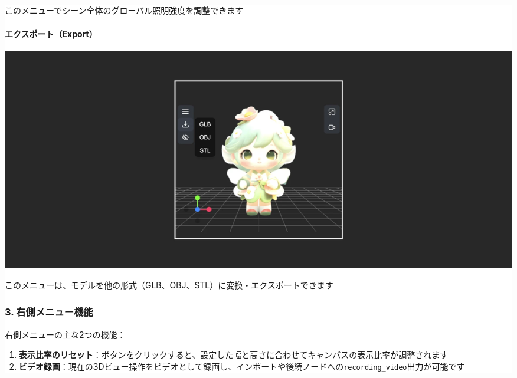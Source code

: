 
このメニューでシーン全体のグローバル照明強度を調整できます

#### エクスポート（Export）

![menu_export](../Load3D/asset/menu_export.webp)

このメニューは、モデルを他の形式（GLB、OBJ、STL）に変換・エクスポートできます

### 3. 右側メニュー機能

<video controls width="640" height="360">
  <source src="../Load3D/asset/recording.mp4" type="video/mp4">
  お使いのブラウザは動画再生に対応していません。
</video>

右側メニューの主な2つの機能：

1. **表示比率のリセット**：ボタンをクリックすると、設定した幅と高さに合わせてキャンバスの表示比率が調整されます
2. **ビデオ録画**：現在の3Dビュー操作をビデオとして録画し、インポートや後続ノードへの`recording_video`出力が可能です

